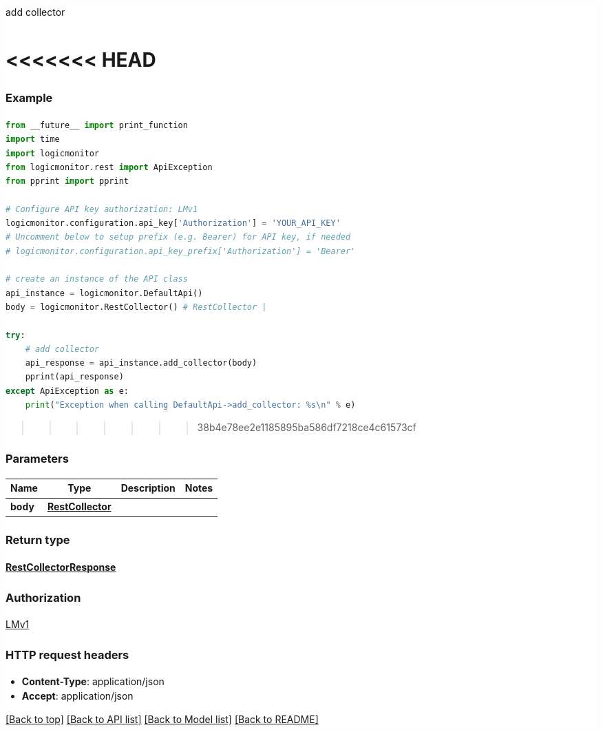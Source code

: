 add collector



<<<<<<< HEAD
=======
### Example 
```python
from __future__ import print_function
import time
import logicmonitor
from logicmonitor.rest import ApiException
from pprint import pprint

# Configure API key authorization: LMv1
logicmonitor.configuration.api_key['Authorization'] = 'YOUR_API_KEY'
# Uncomment below to setup prefix (e.g. Bearer) for API key, if needed
# logicmonitor.configuration.api_key_prefix['Authorization'] = 'Bearer'

# create an instance of the API class
api_instance = logicmonitor.DefaultApi()
body = logicmonitor.RestCollector() # RestCollector | 

try: 
    # add collector
    api_response = api_instance.add_collector(body)
    pprint(api_response)
except ApiException as e:
    print("Exception when calling DefaultApi->add_collector: %s\n" % e)
```
>>>>>>> 38b4e78ee2e1185895ba586df7218ce4c61573cf

### Parameters

Name | Type | Description  | Notes
------------- | ------------- | ------------- | -------------
 **body** | [**RestCollector**](RestCollector.md)|  | 

### Return type

[**RestCollectorResponse**](RestCollectorResponse.md)

### Authorization

[LMv1](../README.md#LMv1)

### HTTP request headers

 - **Content-Type**: application/json
 - **Accept**: application/json

[[Back to top]](#) [[Back to API list]](../README.md#documentation-for-api-endpoints) [[Back to Model list]](../README.md#documentation-for-models) [[Back to README]](../README.md)
